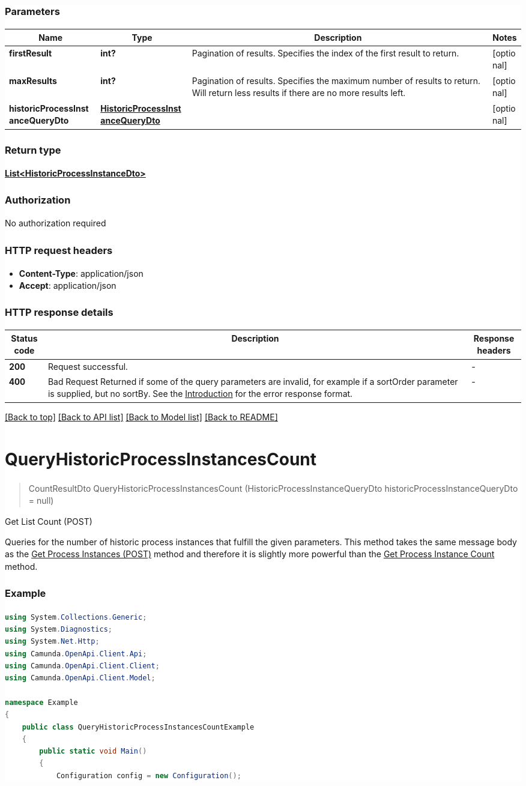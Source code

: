 ### Parameters

Name | Type | Description  | Notes
------------- | ------------- | ------------- | -------------
 **firstResult** | **int?**| Pagination of results. Specifies the index of the first result to return. | [optional] 
 **maxResults** | **int?**| Pagination of results. Specifies the maximum number of results to return. Will return less results if there are no more results left. | [optional] 
 **historicProcessInstanceQueryDto** | [**HistoricProcessInstanceQueryDto**](HistoricProcessInstanceQueryDto.md)|  | [optional] 

### Return type

[**List&lt;HistoricProcessInstanceDto&gt;**](HistoricProcessInstanceDto.md)

### Authorization

No authorization required

### HTTP request headers

 - **Content-Type**: application/json
 - **Accept**: application/json


### HTTP response details
| Status code | Description | Response headers |
|-------------|-------------|------------------|
| **200** | Request successful. |  -  |
| **400** | Bad Request Returned if some of the query parameters are invalid, for example if a sortOrder parameter is supplied, but no sortBy. See the [Introduction](https://docs.camunda.org/manual/7.17/reference/rest/overview/#error-handling) for the error response format. |  -  |

[[Back to top]](#) [[Back to API list]](../README.md#documentation-for-api-endpoints) [[Back to Model list]](../README.md#documentation-for-models) [[Back to README]](../README.md)

<a name="queryhistoricprocessinstancescount"></a>
# **QueryHistoricProcessInstancesCount**
> CountResultDto QueryHistoricProcessInstancesCount (HistoricProcessInstanceQueryDto historicProcessInstanceQueryDto = null)

Get List Count (POST)

Queries for the number of historic process instances that fulfill the given parameters. This method takes the same message body as the [Get Process Instances (POST)](https://docs.camunda.org/manual/7.17/reference/rest/history/process-instance/get-process-instance-query/) method and therefore it is slightly more powerful than the [Get Process Instance Count](https://docs.camunda.org/manual/7.17/reference/rest/history/process-instance/post-process-instance-query-count/) method.

### Example
```csharp
using System.Collections.Generic;
using System.Diagnostics;
using System.Net.Http;
using Camunda.OpenApi.Client.Api;
using Camunda.OpenApi.Client.Client;
using Camunda.OpenApi.Client.Model;

namespace Example
{
    public class QueryHistoricProcessInstancesCountExample
    {
        public static void Main()
        {
            Configuration config = new Configuration();
```